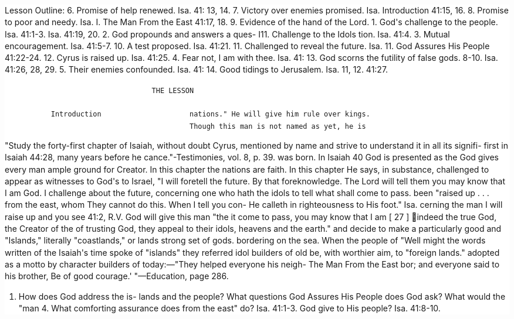 
Lesson Outline:                                        6. Promise of help renewed. Isa. 41:
                                                           13, 14.
                                                       7. Victory over enemies promised. Isa.
Introduction
                                                           41:15, 16.
                                                       8. Promise to poor and needy. Isa.
I. The Man From the East                                   41:17, 18.
                                                       9. Evidence of the hand of the Lord.
    1. God's challenge to the people. Isa.
        41:1-3.                                            Isa. 41:19, 20.
    2. God propounds and answers a ques-         I11. Challenge to the Idols
        tion. Isa. 41:4.
    3. Mutual encouragement. Isa. 41:5-7.             10. A test proposed. Isa. 41:21.
                                                      11. Challenged to reveal the future. Isa.
11. God Assures His People                                 41:22-24.
                                                      12. Cyrus is raised up. Isa. 41:25.
    4. Fear not, I am with thee. Isa. 41:             13. God scorns the futility of false gods.
        8-10.                                              Isa. 41:26, 28, 29.
    5. Their enemies confounded. Isa. 41:             14. Good tidings to Jerusalem. Isa.
        11, 12.                                            41:27.


                                       THE LESSON

               Introduction                     nations." He will give him rule over kings.
                                                Though this man is not named as yet, he is
  "Study the forty-first chapter of Isaiah, without doubt Cyrus, mentioned by name
and strive to understand it in all its signifi- first in Isaiah 44:28, many years before he
cance."-Testimonies, vol. 8, p. 39.             was born.
  In Isaiah 40 God is presented as the             God gives every man ample ground for
Creator. In this chapter the nations are        faith. In this chapter He says, in substance,
challenged to appear as witnesses to God's      to Israel, "I will foretell the future. By that
foreknowledge. The Lord will tell them you may know that I am God. I challenge
about the future, concerning one who hath the idols to tell what shall come to pass.
been "raised up . . . from the east, whom They cannot do this. When I tell you con-
He calleth in righteousness to His foot." Isa. cerning the man I will raise up and you see
41:2, R.V. God will give this man "the it come to pass, you may know that I am
                                             [ 27 ]
indeed the true God, the Creator of the           of trusting God, they appeal to their idols,
heavens and the earth."                           and decide to make a particularly good and
  "Islands," literally "coastlands," or lands     strong set of gods.
bordering on the sea. When the people of             "Well might the words written of the
Isaiah's time spoke of "islands" they referred    idol builders of old be, with worthier aim,
to "foreign lands."                               adopted as a motto by character builders of
                                                  today:—"They helped everyone his neigh-
        The Man From the East                     bor; and everyone said to his brother, Be of
                                                  good courage.' "—Education, page 286.
   1. How does God address the is-
lands and the people? What questions                     God Assures His People
does God ask? What would the "man                  4. What comforting assurance does
from the east" do? Isa. 41:1-3.                   God give to His people? Isa. 41:8-10.
